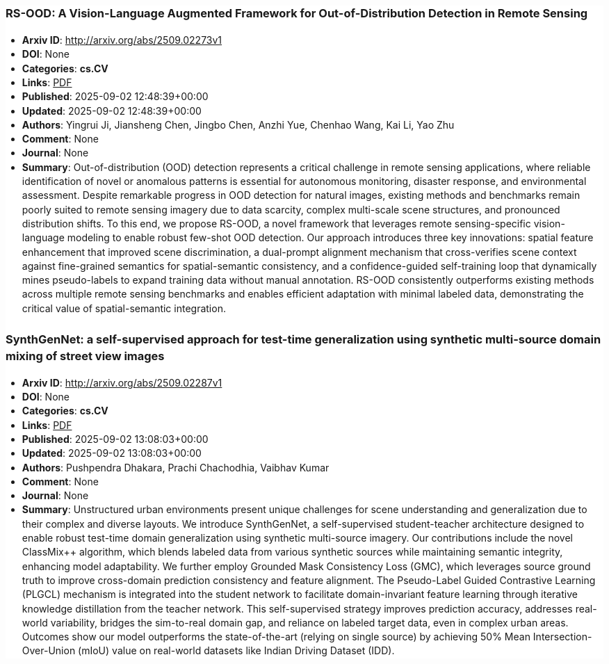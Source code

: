 

### RS-OOD: A Vision-Language Augmented Framework for Out-of-Distribution Detection in Remote Sensing
- **Arxiv ID**: http://arxiv.org/abs/2509.02273v1
- **DOI**: None
- **Categories**: **cs.CV**
- **Links**: [PDF](http://arxiv.org/pdf/2509.02273v1)
- **Published**: 2025-09-02 12:48:39+00:00
- **Updated**: 2025-09-02 12:48:39+00:00
- **Authors**: Yingrui Ji, Jiansheng Chen, Jingbo Chen, Anzhi Yue, Chenhao Wang, Kai Li, Yao Zhu
- **Comment**: None
- **Journal**: None
- **Summary**: Out-of-distribution (OOD) detection represents a critical challenge in remote sensing applications, where reliable identification of novel or anomalous patterns is essential for autonomous monitoring, disaster response, and environmental assessment. Despite remarkable progress in OOD detection for natural images, existing methods and benchmarks remain poorly suited to remote sensing imagery due to data scarcity, complex multi-scale scene structures, and pronounced distribution shifts. To this end, we propose RS-OOD, a novel framework that leverages remote sensing-specific vision-language modeling to enable robust few-shot OOD detection. Our approach introduces three key innovations: spatial feature enhancement that improved scene discrimination, a dual-prompt alignment mechanism that cross-verifies scene context against fine-grained semantics for spatial-semantic consistency, and a confidence-guided self-training loop that dynamically mines pseudo-labels to expand training data without manual annotation. RS-OOD consistently outperforms existing methods across multiple remote sensing benchmarks and enables efficient adaptation with minimal labeled data, demonstrating the critical value of spatial-semantic integration.



### SynthGenNet: a self-supervised approach for test-time generalization using synthetic multi-source domain mixing of street view images
- **Arxiv ID**: http://arxiv.org/abs/2509.02287v1
- **DOI**: None
- **Categories**: **cs.CV**
- **Links**: [PDF](http://arxiv.org/pdf/2509.02287v1)
- **Published**: 2025-09-02 13:08:03+00:00
- **Updated**: 2025-09-02 13:08:03+00:00
- **Authors**: Pushpendra Dhakara, Prachi Chachodhia, Vaibhav Kumar
- **Comment**: None
- **Journal**: None
- **Summary**: Unstructured urban environments present unique challenges for scene understanding and generalization due to their complex and diverse layouts. We introduce SynthGenNet, a self-supervised student-teacher architecture designed to enable robust test-time domain generalization using synthetic multi-source imagery. Our contributions include the novel ClassMix++ algorithm, which blends labeled data from various synthetic sources while maintaining semantic integrity, enhancing model adaptability. We further employ Grounded Mask Consistency Loss (GMC), which leverages source ground truth to improve cross-domain prediction consistency and feature alignment. The Pseudo-Label Guided Contrastive Learning (PLGCL) mechanism is integrated into the student network to facilitate domain-invariant feature learning through iterative knowledge distillation from the teacher network. This self-supervised strategy improves prediction accuracy, addresses real-world variability, bridges the sim-to-real domain gap, and reliance on labeled target data, even in complex urban areas. Outcomes show our model outperforms the state-of-the-art (relying on single source) by achieving 50% Mean Intersection-Over-Union (mIoU) value on real-world datasets like Indian Driving Dataset (IDD).
